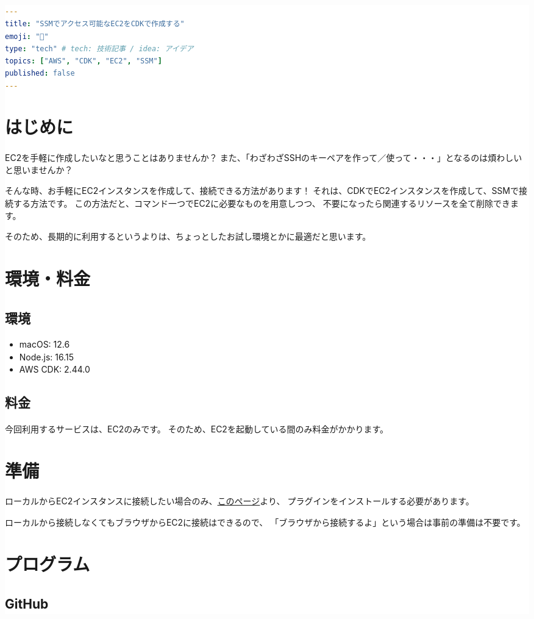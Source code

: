 ```yaml
---
title: "SSMでアクセス可能なEC2をCDKで作成する"
emoji: "🌱"
type: "tech" # tech: 技術記事 / idea: アイデア
topics: ["AWS", "CDK", "EC2", "SSM"]
published: false
---
```


# はじめに

EC2を手軽に作成したいなと思うことはありませんか？
また、「わざわざSSHのキーペアを作って／使って・・・」となるのは煩わしいと思いませんか？

そんな時、お手軽にEC2インスタンスを作成して、接続できる方法があります！
それは、CDKでEC2インスタンスを作成して、SSMで接続する方法です。
この方法だと、コマンド一つでEC2に必要なものを用意しつつ、
不要になったら関連するリソースを全て削除できます。

そのため、長期的に利用するというよりは、ちょっとしたお試し環境とかに最適だと思います。

# 環境・料金

## 環境

- macOS: 12.6
- Node.js: 16.15
- AWS CDK: 2.44.0

## 料金

今回利用するサービスは、EC2のみです。
そのため、EC2を起動している間のみ料金がかかります。

# 準備

ローカルからEC2インスタンスに接続したい場合のみ、[このページ](https://docs.aws.amazon.com/ja_jp/systems-manager/latest/userguide/session-manager-working-with-install-plugin.html)より、
プラグインをインストールする必要があります。

ローカルから接続しなくてもブラウザからEC2に接続はできるので、
「ブラウザから接続するよ」という場合は事前の準備は不要です。

# プログラム

## GitHub
